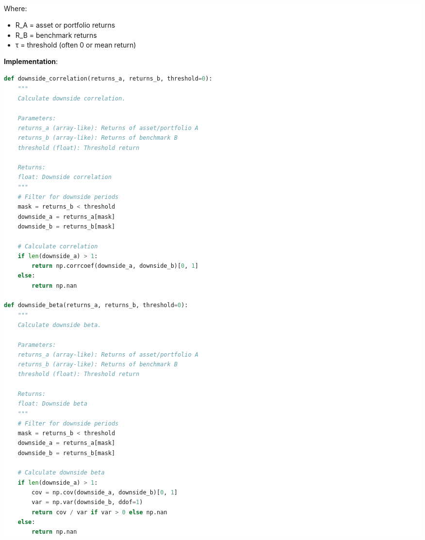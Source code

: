 Where:
- R_A = asset or portfolio returns
- R_B = benchmark returns
- τ = threshold (often 0 or mean return)

**Implementation**:
```python
def downside_correlation(returns_a, returns_b, threshold=0):
    """
    Calculate downside correlation.
    
    Parameters:
    returns_a (array-like): Returns of asset/portfolio A
    returns_b (array-like): Returns of benchmark B
    threshold (float): Threshold return
    
    Returns:
    float: Downside correlation
    """
    # Filter for downside periods
    mask = returns_b < threshold
    downside_a = returns_a[mask]
    downside_b = returns_b[mask]
    
    # Calculate correlation
    if len(downside_a) > 1:
        return np.corrcoef(downside_a, downside_b)[0, 1]
    else:
        return np.nan

def downside_beta(returns_a, returns_b, threshold=0):
    """
    Calculate downside beta.
    
    Parameters:
    returns_a (array-like): Returns of asset/portfolio A
    returns_b (array-like): Returns of benchmark B
    threshold (float): Threshold return
    
    Returns:
    float: Downside beta
    """
    # Filter for downside periods
    mask = returns_b < threshold
    downside_a = returns_a[mask]
    downside_b = returns_b[mask]
    
    # Calculate downside beta
    if len(downside_a) > 1:
        cov = np.cov(downside_a, downside_b)[0, 1]
        var = np.var(downside_b, ddof=1)
        return cov / var if var > 0 else np.nan
    else:
        return np.nan
```
